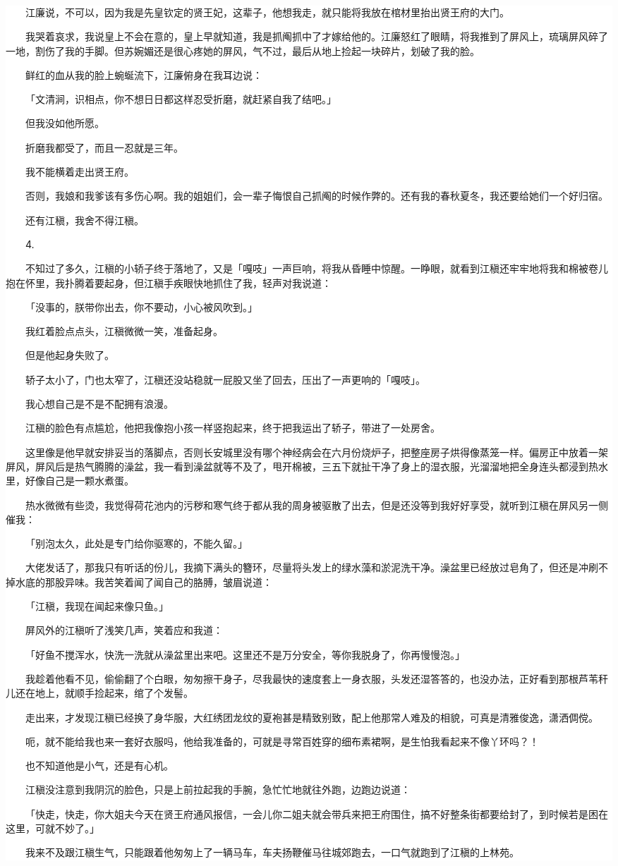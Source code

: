 &emsp;&emsp;江廉说，不可以，因为我是先皇钦定的贤王妃，这辈子，他想我走，就只能将我放在棺材里抬出贤王府的大门。  
  
&emsp;&emsp;我哭着哀求，我说皇上不会在意的，皇上早就知道，我是抓阄抓中了才嫁给他的。江廉怒红了眼睛，将我推到了屏风上，琉璃屏风碎了一地，割伤了我的手脚。但苏婉媚还是很心疼她的屏风，气不过，最后从地上捡起一块碎片，划破了我的脸。  
  
&emsp;&emsp;鲜红的血从我的脸上蜿蜒流下，江廉俯身在我耳边说：  
  
&emsp;&emsp;「文清涧，识相点，你不想日日都这样忍受折磨，就赶紧自我了结吧。」  
  
&emsp;&emsp;但我没如他所愿。  
  
&emsp;&emsp;折磨我都受了，而且一忍就是三年。  
  
&emsp;&emsp;我不能横着走出贤王府。  
  
&emsp;&emsp;否则，我娘和我爹该有多伤心啊。我的姐姐们，会一辈子悔恨自己抓阄的时候作弊的。还有我的春秋夏冬，我还要给她们一个好归宿。  
  
&emsp;&emsp;还有江稹，我舍不得江稹。  
  
&emsp;&emsp;4.  
  
&emsp;&emsp;不知过了多久，江稹的小轿子终于落地了，又是「嘎吱」一声巨响，将我从昏睡中惊醒。一睁眼，就看到江稹还牢牢地将我和棉被卷儿抱在怀里，我扑腾着要起身，但江稹手疾眼快地抓住了我，轻声对我说道：  
  
&emsp;&emsp;「没事的，朕带你出去，你不要动，小心被风吹到。」  
  
&emsp;&emsp;我红着脸点点头，江稹微微一笑，准备起身。  
  
&emsp;&emsp;但是他起身失败了。  
  
&emsp;&emsp;轿子太小了，门也太窄了，江稹还没站稳就一屁股又坐了回去，压出了一声更响的「嘎吱」。  
  
&emsp;&emsp;我心想自己是不是不配拥有浪漫。  
  
&emsp;&emsp;江稹的脸色有点尴尬，他把我像抱小孩一样竖抱起来，终于把我运出了轿子，带进了一处房舍。  
  
&emsp;&emsp;这里像是他早就安排妥当的落脚点，否则长安城里没有哪个神经病会在六月份烧炉子，把整座房子烘得像蒸笼一样。偏房正中放着一架屏风，屏风后是热气腾腾的澡盆，我一看到澡盆就等不及了，甩开棉被，三五下就扯干净了身上的湿衣服，光溜溜地把全身连头都浸到热水里，好像自己是一颗水煮蛋。  
  
&emsp;&emsp;热水微微有些烫，我觉得荷花池内的污秽和寒气终于都从我的周身被驱散了出去，但是还没等到我好好享受，就听到江稹在屏风另一侧催我：  
  
&emsp;&emsp;「别泡太久，此处是专门给你驱寒的，不能久留。」  
  
&emsp;&emsp;大佬发话了，那我只有听话的份儿，我摘下满头的簪环，尽量将头发上的绿水藻和淤泥洗干净。澡盆里已经放过皂角了，但还是冲刷不掉水底的那股异味。我苦笑着闻了闻自己的胳膊，皱眉说道：  
  
&emsp;&emsp;「江稹，我现在闻起来像只鱼。」  
  
&emsp;&emsp;屏风外的江稹听了浅笑几声，笑着应和我道：  
  
&emsp;&emsp;「好鱼不搅浑水，快洗一洗就从澡盆里出来吧。这里还不是万分安全，等你我脱身了，你再慢慢泡。」  
  
&emsp;&emsp;我趁着他看不见，偷偷翻了个白眼，匆匆擦干身子，尽我最快的速度套上一身衣服，头发还湿答答的，也没办法，正好看到那根芦苇秆儿还在地上，就顺手捡起来，绾了个发髻。  
  
&emsp;&emsp;走出来，才发现江稹已经换了身华服，大红绣团龙纹的夏袍甚是精致别致，配上他那常人难及的相貌，可真是清雅俊逸，潇洒倜傥。  
  
&emsp;&emsp;呃，就不能给我也来一套好衣服吗，他给我准备的，可就是寻常百姓穿的细布素裙啊，是生怕我看起来不像丫环吗？！  
  
&emsp;&emsp;也不知道他是小气，还是有心机。  
  
&emsp;&emsp;江稹没注意到我阴沉的脸色，只是上前拉起我的手腕，急忙忙地就往外跑，边跑边说道：  
  
&emsp;&emsp;「快走，快走，你大姐夫今天在贤王府通风报信，一会儿你二姐夫就会带兵来把王府围住，搞不好整条街都要给封了，到时候若是困在这里，可就不妙了。」  
  
&emsp;&emsp;我来不及跟江稹生气，只能跟着他匆匆上了一辆马车，车夫扬鞭催马往城郊跑去，一口气就跑到了江稹的上林苑。  
  